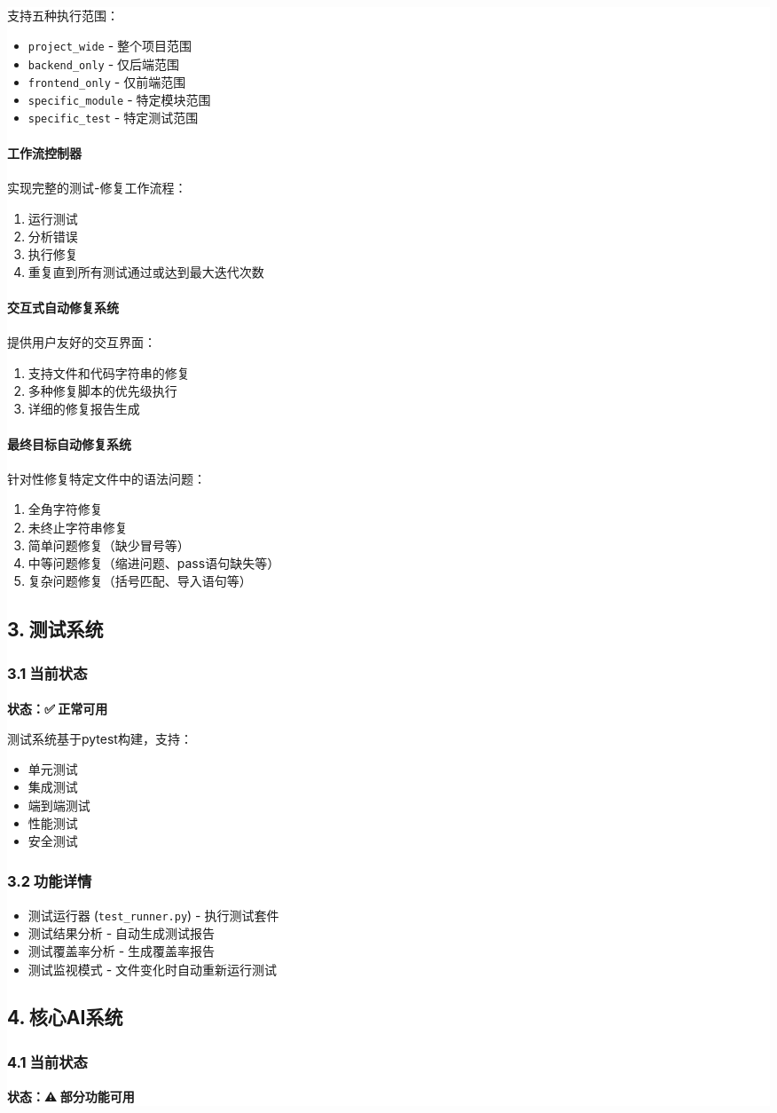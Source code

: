 支持五种执行范围：
- `project_wide` - 整个项目范围
- `backend_only` - 仅后端范围
- `frontend_only` - 仅前端范围
- `specific_module` - 特定模块范围
- `specific_test` - 特定测试范围

#### 工作流控制器
实现完整的测试-修复工作流程：
1. 运行测试
2. 分析错误
3. 执行修复
4. 重复直到所有测试通过或达到最大迭代次数

#### 交互式自动修复系统
提供用户友好的交互界面：
1. 支持文件和代码字符串的修复
2. 多种修复脚本的优先级执行
3. 详细的修复报告生成

#### 最终目标自动修复系统
针对性修复特定文件中的语法问题：
1. 全角字符修复
2. 未终止字符串修复
3. 简单问题修复（缺少冒号等）
4. 中等问题修复（缩进问题、pass语句缺失等）
5. 复杂问题修复（括号匹配、导入语句等）

## 3. 测试系统

### 3.1 当前状态
**状态：✅ 正常可用**

测试系统基于pytest构建，支持：
- 单元测试
- 集成测试
- 端到端测试
- 性能测试
- 安全测试

### 3.2 功能详情
- 测试运行器 (`test_runner.py`) - 执行测试套件
- 测试结果分析 - 自动生成测试报告
- 测试覆盖率分析 - 生成覆盖率报告
- 测试监视模式 - 文件变化时自动重新运行测试

## 4. 核心AI系统

### 4.1 当前状态
**状态：⚠️ 部分功能可用**
